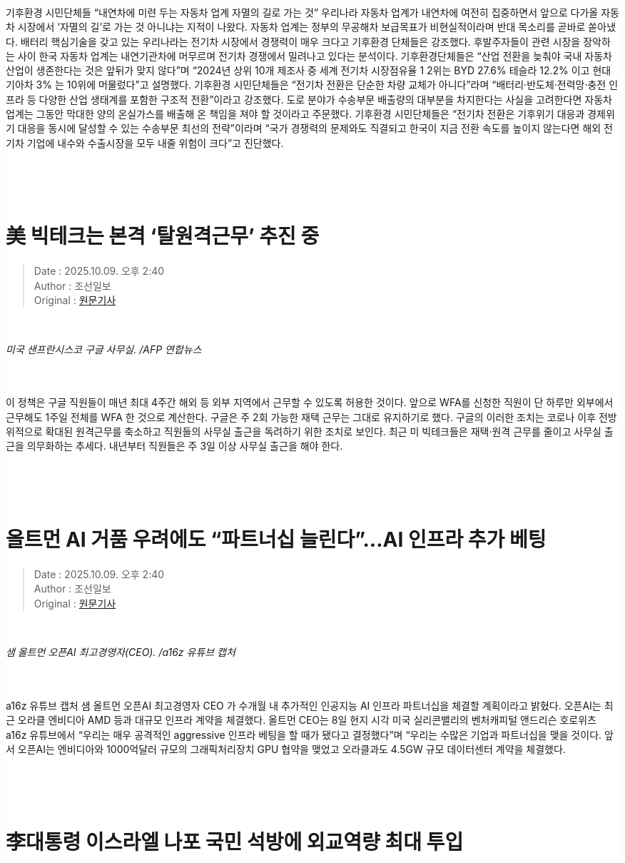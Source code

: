 기후환경 시민단체들 “내연차에 미련 두는 자동차 업계 자멸의 길로 가는 것” 우리나라 자동차 업계가 내연차에 여전히 집중하면서 앞으로 다가올 자동차 시장에서 ‘자멸의 길’로 가는 것 아니냐는 지적이 나왔다.
자동차 업계는 정부의 무공해차 보급목표가 비현실적이라며 반대 목소리를 곧바로 쏟아냈다.
배터리 핵심기술을 갖고 있는 우리나라는 전기차 시장에서 경쟁력이 매우 크다고 기후환경 단체들은 강조했다.
후발주자들이 관련 시장을 장악하는 사이 한국 자동차 업계는 내연기관차에 머무르며 전기차 경쟁에서 밀려나고 있다는 분석이다.
기후환경단체들은 “산업 전환을 늦춰야 국내 자동차 산업이 생존한다는 것은 앞뒤가 맞지 않다”며 “2024년 상위 10개 제조사 중 세계 전기차 시장점유율 1 2위는 BYD 27.6% 테슬라 12.2% 이고 현대기아차 3% 는 10위에 머물렀다”고 설명했다.
기후환경 시민단체들은 “전기차 전환은 단순한 차량 교체가 아니다”라며 “배터리·반도체·전력망·충전 인프라 등 다양한 산업 생태계를 포함한 구조적 전환”이라고 강조했다.
도로 분야가 수송부문 배출량의 대부분을 차지한다는 사실을 고려한다면 자동차 업계는 그동안 막대한 양의 온실가스를 배출해 온 책임을 져야 할 것이라고 주문했다.
기후환경 시민단체들은 “전기차 전환은 기후위기 대응과 경제위기 대응을 동시에 달성할 수 있는 수송부문 최선의 전략”이라며 “국가 경쟁력의 문제와도 직결되고 한국이 지금 전환 속도를 높이지 않는다면 해외 전기차 기업에 내수와 수출시장을 모두 내줄 위험이 크다”고 진단했다.  
<br/><br/><br/>  

  
# 美 빅테크는 본격 ‘탈원격근무’ 추진 중  
  
> Date : 2025.10.09. 오후 2:40  
> Author : 조선일보  
> Original : [원문기사](https://n.news.naver.com/mnews/article/023/0003933533?sid=105)  
<br/>  
  
<img alt="미국 샌프란시스코 구글 사무실. /AFP 연합뉴스" class="_LAZY_LOADING _LAZY_LOADING_INIT_HIDE" src="https://imgnews.pstatic.net/image/023/2025/10/09/0003933533_001_20251009144018848.jpg?type=w860" id="img1" style="display: none;"></img><em class="img_desc">미국 샌프란시스코 구글 사무실. /AFP 연합뉴스</em>  
<br/><br/>  
  
이 정책은 구글 직원들이 매년 최대 4주간 해외 등 외부 지역에서 근무할 수 있도록 허용한 것이다.
앞으로 WFA를 신청한 직원이 단 하루만 외부에서 근무해도 1주일 전체를 WFA 한 것으로 계산한다.
구글은 주 2회 가능한 재택 근무는 그대로 유지하기로 했다.
구글의 이러한 조치는 코로나 이후 전방위적으로 확대된 원격근무를 축소하고 직원들의 사무실 출근을 독려하기 위한 조치로 보인다.
최근 미 빅테크들은 재택·원격 근무를 줄이고 사무실 출근을 의무화하는 추세다.
내년부터 직원들은 주 3일 이상 사무실 출근을 해야 한다.  
<br/><br/><br/>  

  
# 올트먼 AI 거품 우려에도 “파트너십 늘린다”...AI 인프라 추가 베팅  
  
> Date : 2025.10.09. 오후 2:40  
> Author : 조선일보  
> Original : [원문기사](https://n.news.naver.com/mnews/article/023/0003933532?sid=105)  
<br/>  
  
<img alt="샘 올트먼 오픈AI 최고경영자(CEO). /a16z 유튜브 캡처" class="_LAZY_LOADING _LAZY_LOADING_INIT_HIDE" src="https://imgnews.pstatic.net/image/023/2025/10/09/0003933532_001_20251009144016260.jpg?type=w860" id="img1" style="display: none;"></img><em class="img_desc">샘 올트먼 오픈AI 최고경영자(CEO). /a16z 유튜브 캡처</em>  
<br/><br/>  
  
a16z 유튜브 캡처 샘 올트먼 오픈AI 최고경영자 CEO 가 수개월 내 추가적인 인공지능 AI 인프라 파트너십을 체결할 계획이라고 밝혔다.
오픈AI는 최근 오라클 엔비디아 AMD 등과 대규모 인프라 계약을 체결했다.
올트먼 CEO는 8일 현지 시각 미국 실리콘밸리의 벤처캐피털 앤드리슨 호로위츠 a16z 유튜브에서 “우리는 매우 공격적인 aggressive 인프라 베팅을 할 때가 됐다고 결정했다”며 “우리는 수많은 기업과 파트너십을 맺을 것이다.
앞서 오픈AI는 엔비디아와 1000억달러 규모의 그래픽처리장치 GPU 협약을 맺었고 오라클과도 4.5GW 규모 데이터센터 계약을 체결했다.  
<br/><br/><br/>  

  
# 李대통령 이스라엘 나포 국민 석방에 외교역량 최대 투입  
  